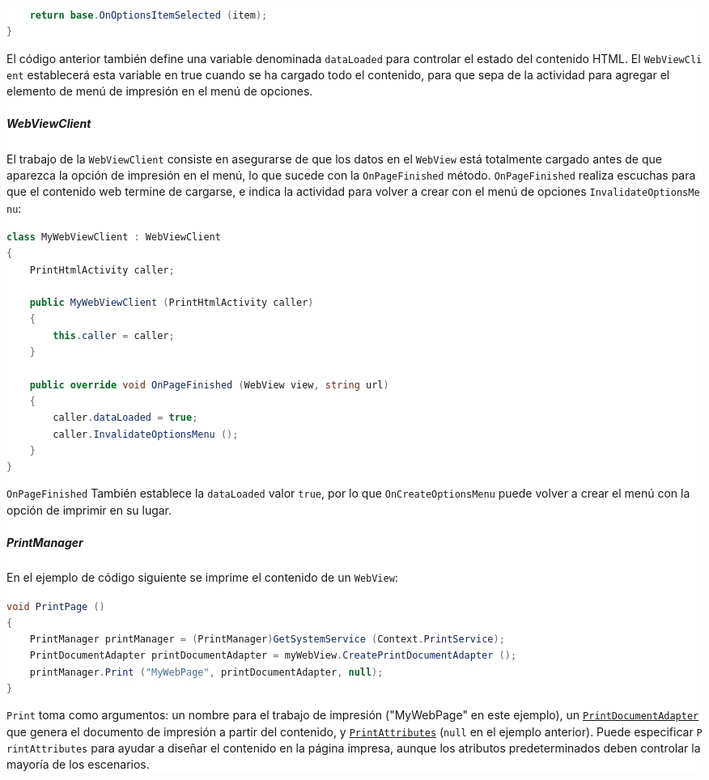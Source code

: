 ```csharp
    return base.OnOptionsItemSelected (item);
}
```

El código anterior también define una variable denominada `dataLoaded` para controlar el estado del contenido HTML. El `WebViewClient` establecerá esta variable en true cuando se ha cargado todo el contenido, para que sepa de la actividad para agregar el elemento de menú de impresión en el menú de opciones.

##### <a name="webviewclient"></a>WebViewClient

El trabajo de la `WebViewClient` consiste en asegurarse de que los datos en el `WebView` está totalmente cargado antes de que aparezca la opción de impresión en el menú, lo que sucede con la `OnPageFinished` método. `OnPageFinished` realiza escuchas para que el contenido web termine de cargarse, e indica la actividad para volver a crear con el menú de opciones `InvalidateOptionsMenu`:

```csharp
class MyWebViewClient : WebViewClient
{
    PrintHtmlActivity caller;

    public MyWebViewClient (PrintHtmlActivity caller)
    {
        this.caller = caller;
    }

    public override void OnPageFinished (WebView view, string url)
    {
        caller.dataLoaded = true;
        caller.InvalidateOptionsMenu ();
    }
}
```

`OnPageFinished` También establece la `dataLoaded` valor `true`, por lo que `OnCreateOptionsMenu` puede volver a crear el menú con la opción de imprimir en su lugar.

##### <a name="printmanager"></a>PrintManager

En el ejemplo de código siguiente se imprime el contenido de un `WebView`:

```csharp
void PrintPage ()
{
    PrintManager printManager = (PrintManager)GetSystemService (Context.PrintService);
    PrintDocumentAdapter printDocumentAdapter = myWebView.CreatePrintDocumentAdapter ();
    printManager.Print ("MyWebPage", printDocumentAdapter, null);
}
```

`Print` toma como argumentos: un nombre para el trabajo de impresión ("MyWebPage" en este ejemplo), un [`PrintDocumentAdapter`](https://developer.xamarin.com/api/type/Android.Print.PrintDocumentAdapter/)
que genera el documento de impresión a partir del contenido, y [`PrintAttributes`](https://developer.xamarin.com/api/type/Android.Print.PrintAttributes/)
(`null` en el ejemplo anterior). Puede especificar `PrintAttributes` para ayudar a diseñar el contenido en la página impresa, aunque los atributos predeterminados deben controlar la mayoría de los escenarios.
